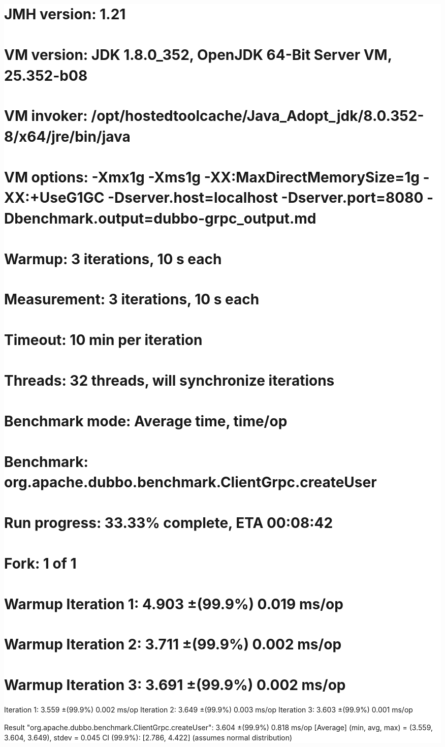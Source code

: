
# JMH version: 1.21
# VM version: JDK 1.8.0_352, OpenJDK 64-Bit Server VM, 25.352-b08
# VM invoker: /opt/hostedtoolcache/Java_Adopt_jdk/8.0.352-8/x64/jre/bin/java
# VM options: -Xmx1g -Xms1g -XX:MaxDirectMemorySize=1g -XX:+UseG1GC -Dserver.host=localhost -Dserver.port=8080 -Dbenchmark.output=dubbo-grpc_output.md
# Warmup: 3 iterations, 10 s each
# Measurement: 3 iterations, 10 s each
# Timeout: 10 min per iteration
# Threads: 32 threads, will synchronize iterations
# Benchmark mode: Average time, time/op
# Benchmark: org.apache.dubbo.benchmark.ClientGrpc.createUser

# Run progress: 33.33% complete, ETA 00:08:42
# Fork: 1 of 1
# Warmup Iteration   1: 4.903 ±(99.9%) 0.019 ms/op
# Warmup Iteration   2: 3.711 ±(99.9%) 0.002 ms/op
# Warmup Iteration   3: 3.691 ±(99.9%) 0.002 ms/op
Iteration   1: 3.559 ±(99.9%) 0.002 ms/op
Iteration   2: 3.649 ±(99.9%) 0.003 ms/op
Iteration   3: 3.603 ±(99.9%) 0.001 ms/op


Result "org.apache.dubbo.benchmark.ClientGrpc.createUser":
  3.604 ±(99.9%) 0.818 ms/op [Average]
  (min, avg, max) = (3.559, 3.604, 3.649), stdev = 0.045
  CI (99.9%): [2.786, 4.422] (assumes normal distribution)
